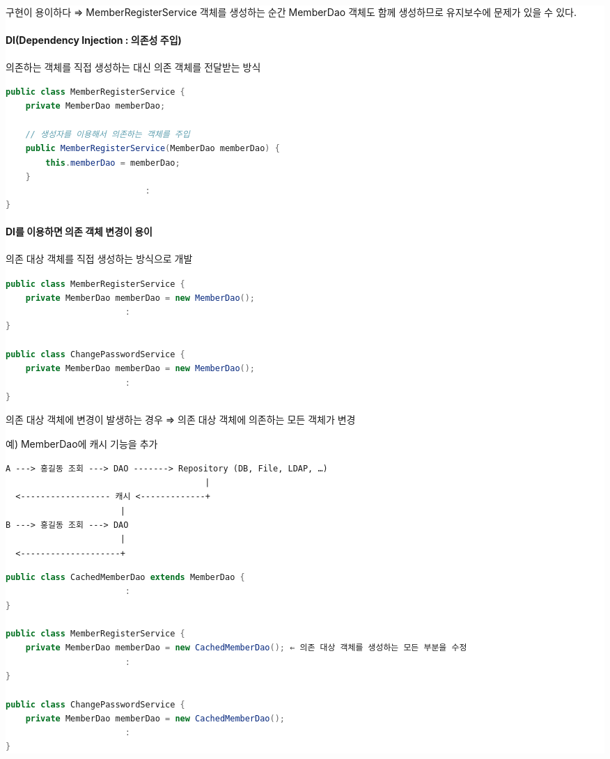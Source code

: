 구현이 용이하다 ⇒ MemberRegisterService 객체를 생성하는 순간 MemberDao 객체도 함께 생성하므로 유지보수에 문제가 있을 수 있다.



#### DI(Dependency Injection : 의존성 주입)

의존하는 객체를 직접 생성하는 대신 의존 객체를 전달받는 방식

```java
public class MemberRegisterService {
    private MemberDao memberDao;

    // 생성자를 이용해서 의존하는 객체를 주입
    public MemberRegisterService(MemberDao memberDao) {
        this.memberDao = memberDao;
    }
    						:
}
```



#### DI를 이용하면 의존 객체 변경이 용이

의존 대상 객체를 직접 생성하는 방식으로 개발

```java
public class MemberRegisterService {
	private MemberDao memberDao = new MemberDao();    
						:
}

public class ChangePasswordService {
	private MemberDao memberDao = new MemberDao(); 
						:
}
```



의존 대상 객체에 변경이 발생하는 경우 ⇒ 의존 대상 객체에 의존하는 모든 객체가 변경

예) MemberDao에 캐시 기능을 추가

```
A ---> 홍길동 조회 ---> DAO -------> Repository (DB, File, LDAP, …)
                                        |
  <------------------ 캐시 <-------------+
                       |
B ---> 홍길동 조회 ---> DAO 
                       |
  <--------------------+
```



```java
public class CachedMemberDao extends MemberDao {
						:
}

public class MemberRegisterService {
	private MemberDao memberDao = new CachedMemberDao(); ⇐ 의존 대상 객체를 생성하는 모든 부분을 수정
						:
}

public class ChangePasswordService {
	private MemberDao memberDao = new CachedMemberDao();
						:
}
```
